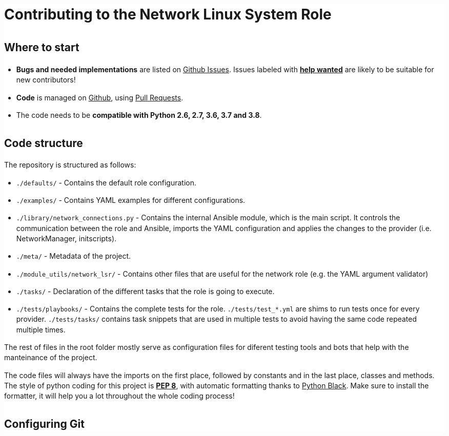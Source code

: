 # Contributing to the Network Linux System Role

## Where to start

- **Bugs and needed implementations** are listed on [Github
  Issues](https://github.com/linux-system-roles/network/issues). Issues labeled with
[**help
wanted**](https://github.com/linux-system-roles/network/issues?q=is%3Aissue+is%3Aopen+label%3A%22help+wanted%22)
are likely to be suitable for new contributors!

- **Code** is managed on
  [Github](https://github.com/linux-system-roles/network), using [Pull
Requests](https://help.github.com/en/github/collaborating-with-issues-and-pull-requests/about-pull-requests).

- The code needs to be **compatible with Python 2.6, 2.7, 3.6, 3.7 and 3.8**.

## Code structure

The repository is structured as follows:

- `./defaults/` - Contains the default role configuration.

- `./examples/` - Contains YAML examples for different configurations.

- `./library/network_connections.py` - Contains the internal Ansible module, which is
  the main script. It controls the communication between the role and Ansible, imports
  the YAML configuration and applies the changes to the provider (i.e. NetworkManager,
  initscripts).

- `./meta/` - Metadata of the project.

- `./module_utils/network_lsr/` - Contains other files that are useful for the network
  role (e.g. the YAML argument validator)

- `./tasks/` - Declaration of the different tasks that the role is going to execute.

- `./tests/playbooks/` - Contains the complete tests for the role. `./tests/test_*.yml`
  are shims to run tests once for every provider. `./tests/tasks/` contains task
  snippets that are used in multiple tests to avoid having the same code repeated 
  multiple times.

The rest of files in the root folder mostly serve as configuration files for diferent
testing tools and bots that help with the manteinance of the project.


The code files will always have the imports on the first place, followed by constants
and in the last place, classes and methods. The style of python coding for this project
is [**PEP 8**](https://www.python.org/dev/peps/pep-0008/), with automatic formatting
thanks to [Python Black](https://black.readthedocs.io/en/stable/). Make sure to install
the formatter, it will help you a lot throughout the whole coding process!

## Configuring Git
